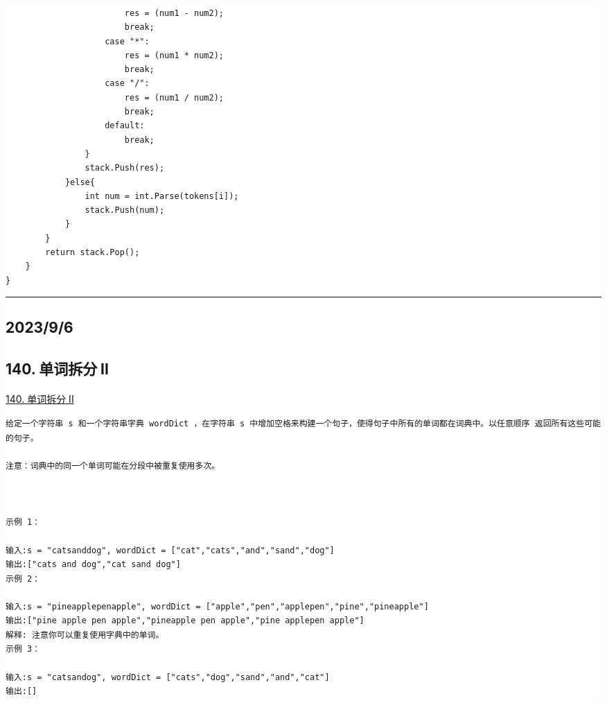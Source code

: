 ```
                        res = (num1 - num2);
                        break;
                    case "*":
                        res = (num1 * num2);
                        break;
                    case "/":
                        res = (num1 / num2);
                        break;
                    default:
                        break;
                }
                stack.Push(res);
            }else{
                int num = int.Parse(tokens[i]);
                stack.Push(num);
            }
        }
        return stack.Pop();
    }
}

```

***

## 2023/9/6

## 140. 单词拆分 II


[140. 单词拆分 II](https://leetcode.cn/problems/word-break-ii/description/?envType=featured-list&envId=2ckc81c%3FenvType%3Dfeatured-list&envId=2ckc81c)
```
给定一个字符串 s 和一个字符串字典 wordDict ，在字符串 s 中增加空格来构建一个句子，使得句子中所有的单词都在词典中。以任意顺序 返回所有这些可能的句子。

注意：词典中的同一个单词可能在分段中被重复使用多次。

 

示例 1：

输入:s = "catsanddog", wordDict = ["cat","cats","and","sand","dog"]
输出:["cats and dog","cat sand dog"]
示例 2：

输入:s = "pineapplepenapple", wordDict = ["apple","pen","applepen","pine","pineapple"]
输出:["pine apple pen apple","pineapple pen apple","pine applepen apple"]
解释: 注意你可以重复使用字典中的单词。
示例 3：

输入:s = "catsandog", wordDict = ["cats","dog","sand","and","cat"]
输出:[]

```
